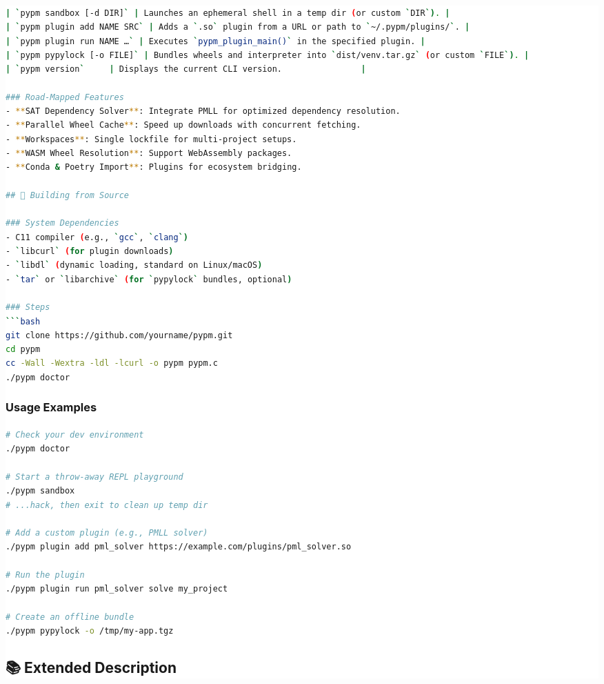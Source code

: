 ```bash
| `pypm sandbox [-d DIR]` | Launches an ephemeral shell in a temp dir (or custom `DIR`). |
| `pypm plugin add NAME SRC` | Adds a `.so` plugin from a URL or path to `~/.pypm/plugins/`. |
| `pypm plugin run NAME …` | Executes `pypm_plugin_main()` in the specified plugin. |
| `pypm pypylock [-o FILE]` | Bundles wheels and interpreter into `dist/venv.tar.gz` (or custom `FILE`). |
| `pypm version`     | Displays the current CLI version.                |

### Road-Mapped Features
- **SAT Dependency Solver**: Integrate PMLL for optimized dependency resolution.
- **Parallel Wheel Cache**: Speed up downloads with concurrent fetching.
- **Workspaces**: Single lockfile for multi-project setups.
- **WASM Wheel Resolution**: Support WebAssembly packages.
- **Conda & Poetry Import**: Plugins for ecosystem bridging.

## 🔧 Building from Source

### System Dependencies
- C11 compiler (e.g., `gcc`, `clang`)
- `libcurl` (for plugin downloads)
- `libdl` (dynamic loading, standard on Linux/macOS)
- `tar` or `libarchive` (for `pypylock` bundles, optional)

### Steps
```bash
git clone https://github.com/yourname/pypm.git
cd pypm
cc -Wall -Wextra -ldl -lcurl -o pypm pypm.c
./pypm doctor
```

### Usage Examples
```bash
# Check your dev environment
./pypm doctor

# Start a throw-away REPL playground
./pypm sandbox
# ...hack, then exit to clean up temp dir

# Add a custom plugin (e.g., PMLL solver)
./pypm plugin add pml_solver https://example.com/plugins/pml_solver.so

# Run the plugin
./pypm plugin run pml_solver solve my_project

# Create an offline bundle
./pypm pypylock -o /tmp/my-app.tgz
```

## 📚 Extended Description
